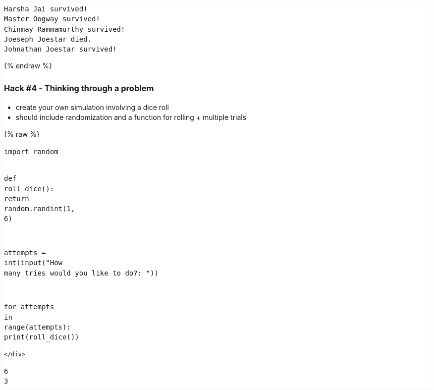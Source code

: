 <div class="output_wrapper">
<div class="output">

<div class="output_area">

<div class="output_subarea output_stream output_stdout output_text">
<pre>Harsha Jai survived!
Master Oogway survived!
Chinmay Rammamurthy survived!
Joeseph Joestar died.
Johnathan Joestar survived!
</pre>
</div>
</div>

</div>
</div>

</div>
    {% endraw %}

<div class="cell border-box-sizing text_cell rendered"><div class="inner_cell">
<div class="text_cell_render border-box-sizing rendered_html">
<h3 id="Hack-#4---Thinking-through-a-problem">Hack #4 - Thinking through a problem<a class="anchor-link" href="#Hack-#4---Thinking-through-a-problem"> </a></h3><ul>
<li>create your own simulation involving a dice roll</li>
<li>should include randomization and a function for rolling + multiple trials</li>
</ul>

</div>
</div>
</div>
    {% raw %}
    
<div class="cell border-box-sizing code_cell rendered">
<div class="input">

<div class="inner_cell">
    <div class="input_area">
<div class=" highlight hl-ipython3"><pre><span></span><span class="kn">import</span> <span class="nn">random</span>

<span class="k">def</span> <span class="nf">roll_dice</span><span class="p">():</span> 
    <span class="k">return</span> <span class="n">random</span><span class="o">.</span><span class="n">randint</span><span class="p">(</span><span class="mi">1</span><span class="p">,</span> <span class="mi">6</span><span class="p">)</span>

<span class="n">attempts</span> <span class="o">=</span> <span class="nb">int</span><span class="p">(</span><span class="nb">input</span><span class="p">(</span><span class="s2">&quot;How many tries would you like to do?: &quot;</span><span class="p">))</span>

<span class="k">for</span> <span class="n">attempts</span> <span class="ow">in</span> <span class="nb">range</span><span class="p">(</span><span class="n">attempts</span><span class="p">):</span>
    <span class="nb">print</span><span class="p">(</span><span class="n">roll_dice</span><span class="p">())</span>
</pre></div>

    </div>
</div>
</div>

<div class="output_wrapper">
<div class="output">

<div class="output_area">

<div class="output_subarea output_stream output_stdout output_text">
<pre>6
3
</pre>